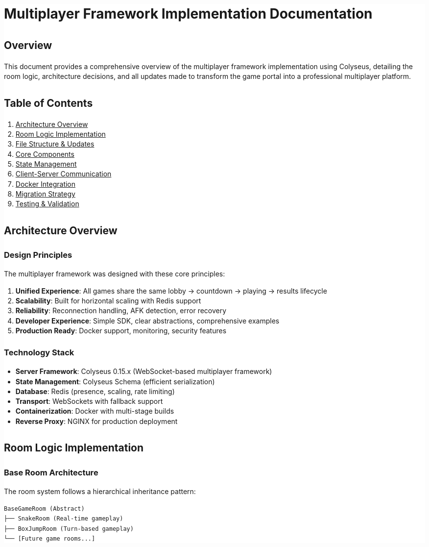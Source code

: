 # Multiplayer Framework Implementation Documentation

## Overview

This document provides a comprehensive overview of the multiplayer framework implementation using Colyseus, detailing the room logic, architecture decisions, and all updates made to transform the game portal into a professional multiplayer platform.

## Table of Contents

1. [Architecture Overview](#architecture-overview)
2. [Room Logic Implementation](#room-logic-implementation)
3. [File Structure & Updates](#file-structure--updates)
4. [Core Components](#core-components)
5. [State Management](#state-management)
6. [Client-Server Communication](#client-server-communication)
7. [Docker Integration](#docker-integration)
8. [Migration Strategy](#migration-strategy)
9. [Testing & Validation](#testing--validation)

## Architecture Overview

### Design Principles

The multiplayer framework was designed with these core principles:

1. **Unified Experience**: All games share the same lobby → countdown → playing → results lifecycle
2. **Scalability**: Built for horizontal scaling with Redis support
3. **Reliability**: Reconnection handling, AFK detection, error recovery
4. **Developer Experience**: Simple SDK, clear abstractions, comprehensive examples
5. **Production Ready**: Docker support, monitoring, security features

### Technology Stack

- **Server Framework**: Colyseus 0.15.x (WebSocket-based multiplayer framework)
- **State Management**: Colyseus Schema (efficient serialization)
- **Database**: Redis (presence, scaling, rate limiting)
- **Transport**: WebSockets with fallback support
- **Containerization**: Docker with multi-stage builds
- **Reverse Proxy**: NGINX for production deployment

## Room Logic Implementation

### Base Room Architecture

The room system follows a hierarchical inheritance pattern:

```
BaseGameRoom (Abstract)
├── SnakeRoom (Real-time gameplay)
├── BoxJumpRoom (Turn-based gameplay)
└── [Future game rooms...]
```
